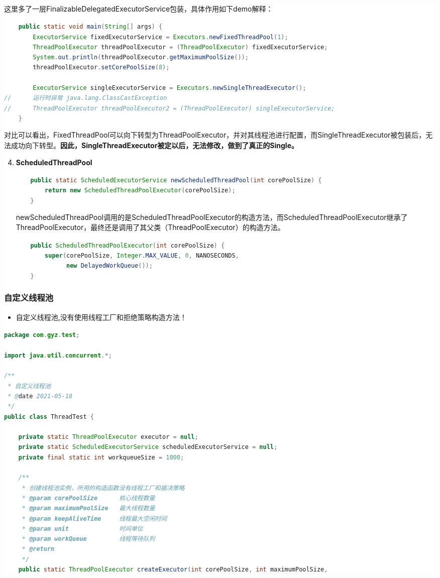    这里多了一层FinalizableDelegatedExecutorService包装，具体作用如下demo解释：

   ```java
       public static void main(String[] args) {
           ExecutorService fixedExecutorService = Executors.newFixedThreadPool(1);
           ThreadPoolExecutor threadPoolExecutor = (ThreadPoolExecutor) fixedExecutorService;
           System.out.println(threadPoolExecutor.getMaximumPoolSize());
           threadPoolExecutor.setCorePoolSize(8);
           
           ExecutorService singleExecutorService = Executors.newSingleThreadExecutor();
   //      运行时异常 java.lang.ClassCastException
   //      ThreadPoolExecutor threadPoolExecutor2 = (ThreadPoolExecutor) singleExecutorService;
       }
   ```

   对比可以看出，FixedThreadPool可以向下转型为ThreadPoolExecutor，并对其线程池进行配置，而SingleThreadExecutor被包装后，无法成功向下转型。**因此，SingleThreadExecutor被定以后，无法修改，做到了真正的Single。**

   

   4. **ScheduledThreadPool**

      ```java
          public static ScheduledExecutorService newScheduledThreadPool(int corePoolSize) {
              return new ScheduledThreadPoolExecutor(corePoolSize);
          }
      ```

      newScheduledThreadPool调用的是ScheduledThreadPoolExecutor的构造方法，而ScheduledThreadPoolExecutor继承了ThreadPoolExecutor，最终还是调用了其父类（ThreadPoolExecutor）的构造方法。

      ```java
          public ScheduledThreadPoolExecutor(int corePoolSize) {
              super(corePoolSize, Integer.MAX_VALUE, 0, NANOSECONDS,
                    new DelayedWorkQueue());
          }
      ```



### 自定义线程池

- 自定义线程池,没有使用线程工厂和拒绝策略构造方法！

```java
package com.gyz.test;

import java.util.concurrent.*;

/**
 * 自定义线程池
 * @date 2021-05-18
 */
public class ThreadTest {

    private static ThreadPoolExecutor executor = null;
    private static ScheduledExecutorService scheduledExecutorService = null;
    private final static int workqueueSize = 1000;

    /**
     * 创建线程池实例，所用的构造函数没有线程工厂和据决策略
     * @param corePoolSize      核心线程数量
     * @param maximumPoolSize   最大线程数量
     * @param keepAliveTime     线程最大空闲时间
     * @param unit              时间单位
     * @param workQueue         线程等待队列
     * @return
     */
    public static ThreadPoolExecutor createExecutor(int corePoolSize, int maximumPoolSize,
```